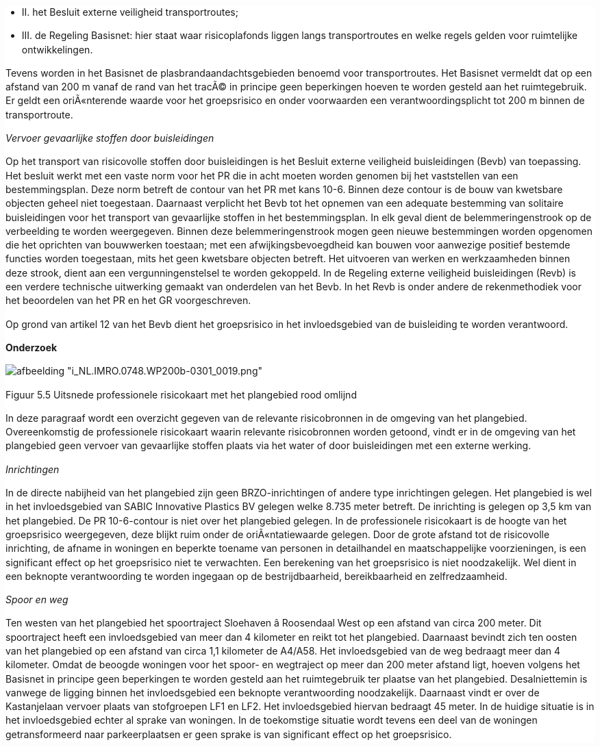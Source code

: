 * II. het Besluit externe veiligheid transportroutes;

* III. de Regeling Basisnet: hier staat waar risicoplafonds liggen langs transportroutes en welke regels gelden voor ruimtelijke ontwikkelingen.

Tevens worden in het Basisnet de plasbrandaandachtsgebieden benoemd voor transportroutes. Het Basisnet vermeldt dat op een afstand van 200 m vanaf de rand van het tracÃ© in principe geen beperkingen hoeven te worden gesteld aan het ruimtegebruik. Er geldt een oriÃ«nterende waarde voor het groepsrisico en onder voorwaarden een verantwoordingsplicht tot 200 m binnen de transportroute.

*Vervoer gevaarlijke stoffen door buisleidingen*

Op het transport van risicovolle stoffen door buisleidingen is het Besluit externe veiligheid buisleidingen (Bevb) van toepassing. Het besluit werkt met een vaste norm voor het PR die in acht moeten worden genomen bij het vaststellen van een bestemmingsplan. Deze norm betreft de contour van het PR met kans 10\-6\. Binnen deze contour is de bouw van kwetsbare objecten geheel niet toegestaan. Daarnaast verplicht het Bevb tot het opnemen van een adequate bestemming van solitaire buisleidingen voor het transport van gevaarlijke stoffen in het bestemmingsplan. In elk geval dient de belemmeringenstrook op de verbeelding te worden weergegeven. Binnen deze belemmeringenstrook mogen geen nieuwe bestemmingen worden opgenomen die het oprichten van bouwwerken toestaan; met een afwijkingsbevoegdheid kan bouwen voor aanwezige positief bestemde functies worden toegestaan, mits het geen kwetsbare objecten betreft. Het uitvoeren van werken en werkzaamheden binnen deze strook, dient aan een vergunningenstelsel te worden gekoppeld. In de Regeling externe veiligheid buisleidingen (Revb) is een verdere technische uitwerking gemaakt van onderdelen van het Bevb. In het Revb is onder andere de rekenmethodiek voor het beoordelen van het PR en het GR voorgeschreven.

Op grond van artikel 12 van het Bevb dient het groepsrisico in het invloedsgebied van de buisleiding te worden verantwoord.

**Onderzoek**

![afbeelding "i_NL.IMRO.0748.WP200b-0301_0019.png"](i_NL.IMRO.0748.WP200b-0301_0019.png)

Figuur 5\.5 Uitsnede professionele risicokaart met het plangebied rood omlijnd

In deze paragraaf wordt een overzicht gegeven van de relevante risicobronnen in de omgeving van het plangebied. Overeenkomstig de professionele risicokaart waarin relevante risicobronnen worden getoond, vindt er in de omgeving van het plangebied geen vervoer van gevaarlijke stoffen plaats via het water of door buisleidingen met een externe werking.

*Inrichtingen*

In de directe nabijheid van het plangebied zijn geen BRZO\-inrichtingen of andere type inrichtingen gelegen. Het plangebied is wel in het invloedsgebied van SABIC Innovative Plastics BV gelegen welke 8\.735 meter betreft. De inrichting is gelegen op 3,5 km van het plangebied. De PR 10\-6\-contour is niet over het plangebied gelegen. In de professionele risicokaart is de hoogte van het groepsrisico weergegeven, deze blijkt ruim onder de oriÃ«ntatiewaarde gelegen. Door de grote afstand tot de risicovolle inrichting, de afname in woningen en beperkte toename van personen in detailhandel en maatschappelijke voorzieningen, is een significant effect op het groepsrisico niet te verwachten. Een berekening van het groepsrisico is niet noodzakelijk. Wel dient in een beknopte verantwoording te worden ingegaan op de bestrijdbaarheid, bereikbaarheid en zelfredzaamheid.

*Spoor en weg*

Ten westen van het plangebied het spoortraject Sloehaven â Roosendaal West op een afstand van circa 200 meter. Dit spoortraject heeft een invloedsgebied van meer dan 4 kilometer en reikt tot het plangebied. Daarnaast bevindt zich ten oosten van het plangebied op een afstand van circa 1,1 kilometer de A4/A58\. Het invloedsgebied van de weg bedraagt meer dan 4 kilometer. Omdat de beoogde woningen voor het spoor\- en wegtraject op meer dan 200 meter afstand ligt, hoeven volgens het Basisnet in principe geen beperkingen te worden gesteld aan het ruimtegebruik ter plaatse van het plangebied. Desalniettemin is vanwege de ligging binnen het invloedsgebied een beknopte verantwoording noodzakelijk. Daarnaast vindt er over de Kastanjelaan vervoer plaats van stofgroepen LF1 en LF2\. Het invloedsgebied hiervan bedraagt 45 meter. In de huidige situatie is in het invloedsgebied echter al sprake van woningen. In de toekomstige situatie wordt tevens een deel van de woningen getransformeerd naar parkeerplaatsen er geen sprake is van significant effect op het groepsrisico.
